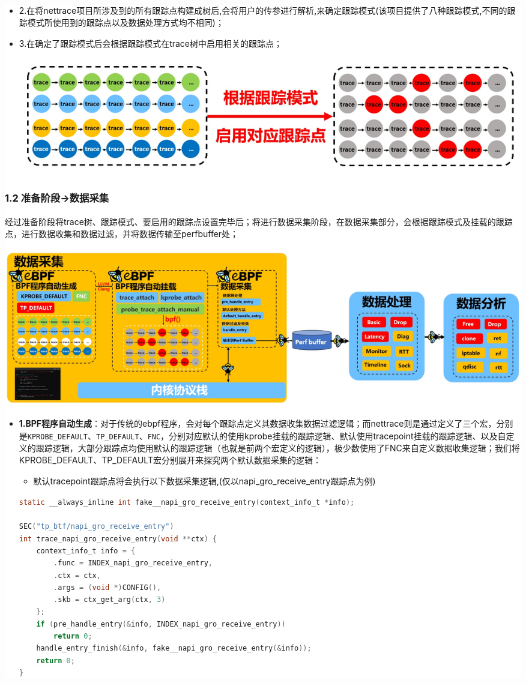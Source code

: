 * 2.在将nettrace项目所涉及到的所有跟踪点构建成树后,会将用户的传参进行解析,来确定跟踪模式(该项目提供了八种跟踪模式,不同的跟踪模式所使用到的跟踪点以及数据处理方式均不相同)；



* 3.在确定了跟踪模式后会根据跟踪模式在trace树中启用相关的跟踪点；

	![](./images/\跟踪点启用.png)



### 1.2 准备阶段->数据采集

经过准备阶段将trace树、跟踪模式、要启用的跟踪点设置完毕后；将进行数据采集阶段，在数据采集部分，会根据跟踪模式及挂载的跟踪点，进行数据收集和数据过滤，并将数据传输至perfbuffer处；

![](./images/\数据采集02.png)

* **1.BPF程序自动生成**：对于传统的ebpf程序，会对每个跟踪点定义其数据收集数据过滤逻辑；而nettrace则是通过定义了三个宏，分别是`KPROBE_DEFAULT`、`TP_DEFAULT`、`FNC`，分别对应默认的使用kprobe挂载的跟踪逻辑、默认使用tracepoint挂载的跟踪逻辑、以及自定义的跟踪逻辑，大部分跟踪点均使用默认的跟踪逻辑（也就是前两个宏定义的逻辑），极少数使用了FNC来自定义数据收集逻辑；我们将KPROBE_DEFAULT、TP_DEFAULT宏分别展开来探究两个默认数据采集的逻辑：

	* 默认tracepoint跟踪点将会执行以下数据采集逻辑,(仅以napi_gro_receive_entry跟踪点为例)

	```c
	static __always_inline int fake__napi_gro_receive_entry(context_info_t *info);
	
	SEC("tp_btf/napi_gro_receive_entry")
	int trace_napi_gro_receive_entry(void **ctx) {
	    context_info_t info = {
	        .func = INDEX_napi_gro_receive_entry,
	        .ctx = ctx,
	        .args = (void *)CONFIG(),
	        .skb = ctx_get_arg(ctx, 3)
	    };
	    if (pre_handle_entry(&info, INDEX_napi_gro_receive_entry))
	        return 0;
	    handle_entry_finish(&info, fake__napi_gro_receive_entry(&info));
	    return 0;
	}
	